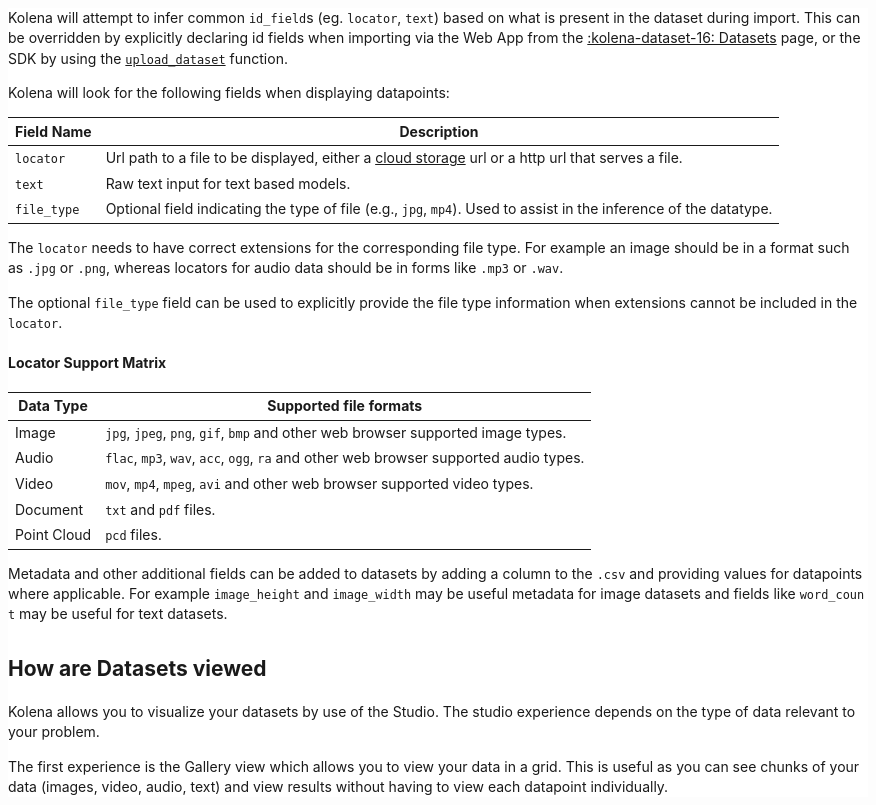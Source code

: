 Kolena will attempt to infer common `id_field`s (eg. `locator`, `text`) based on what is present in the dataset during
import.
This can be overridden by explicitly declaring id fields when importing via the Web App from
the [:kolena-dataset-16: Datasets](https://app.kolena.com/redirect/datasets)
page, or the SDK by using the [`upload_dataset`](../../reference/dataset/index.md#kolena.dataset.dataset.upload_dataset)
function.

Kolena will look for the following fields when displaying datapoints:

| Field Name | Description                                                                                                                                 |
|------------|---------------------------------------------------------------------------------------------------------------------------------------------|
| `locator`  | Url path to a file to be displayed, either a [cloud storage](../../connecting-cloud-storage/index.md) url or a http url that serves a file. |
| `text`     | Raw text input for text based models.                                                                                                       |
| `file_type`| Optional field indicating the type of file (e.g., `jpg`, `mp4`). Used to assist in the inference of the datatype.                           |

The `locator` needs to have correct extensions for the corresponding file type. For example an image should be in a format
such as `.jpg` or `.png`, whereas locators for audio data should be in forms like `.mp3` or `.wav`.

The optional `file_type` field can be used to explicitly provide the file type information
when extensions cannot be included in the `locator`.

#### Locator Support Matrix

| Data Type   | Supported file formats                                                                |
|-------------|---------------------------------------------------------------------------------------|
| Image       | `jpg`, `jpeg`, `png`, `gif`, `bmp` and other web browser supported image types.       |
| Audio       | `flac`, `mp3`, `wav`, `acc`, `ogg`, `ra` and other web browser supported audio types. |
| Video       | `mov`, `mp4`, `mpeg`, `avi` and other web browser supported video types.              |
| Document    | `txt` and `pdf` files.                                                                |
| Point Cloud | `pcd` files.                                                                          |

Metadata and other additional fields can be added to datasets by adding a column to the `.csv` and providing values for
datapoints where applicable. For example `image_height` and `image_width` may be useful metadata for image datasets and
fields like `word_count` may be useful for text datasets.

## How are Datasets viewed

Kolena allows you to visualize your datasets by use of the Studio. The studio experience depends on the type of data
relevant to your problem.

The first experience is the Gallery view which allows you to view your data in a grid. This is useful as you can see
chunks of your data (images, video, audio, text) and view results without having to view each datapoint individually.

